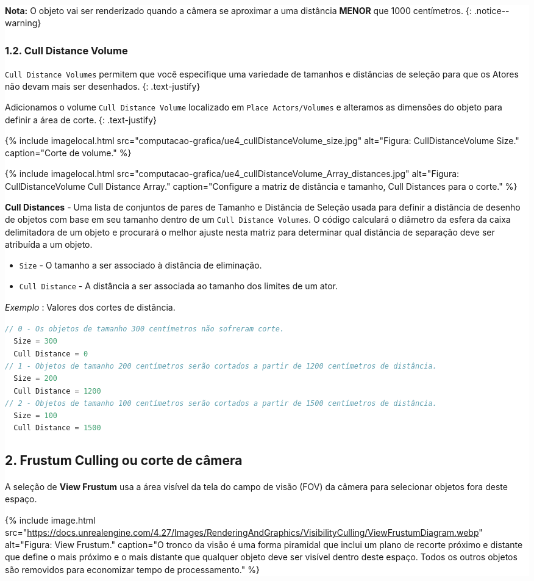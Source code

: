 **Nota:** O objeto vai ser renderizado quando a câmera se aproximar a uma distância **MENOR** que 1000 centímetros.
{: .notice--warning}

### 1.2. Cull Distance Volume

`Cull Distance Volumes` permitem que você especifique uma variedade de tamanhos e distâncias de seleção para que os Atores não devam mais ser desenhados.
{: .text-justify}

Adicionamos o volume `Cull Distance Volume` localizado em `Place Actors/Volumes` e alteramos as dimensões do objeto para definir a área de corte.
{: .text-justify}

{% include imagelocal.html
    src="computacao-grafica/ue4_cullDistanceVolume_size.jpg"
    alt="Figura: CullDistanceVolume Size."
    caption="Corte de volume."
%}

{% include imagelocal.html
    src="computacao-grafica/ue4_cullDistanceVolume_Array_distances.jpg"
    alt="Figura: CullDistanceVolume Cull Distance Array."
    caption="Configure a matriz de distância e tamanho, Cull Distances para o corte."
%}

**Cull Distances** - Uma lista de conjuntos de pares de Tamanho e Distância de Seleção usada para definir a distância de desenho de objetos com base em seu tamanho dentro de um `Cull Distance Volumes`. O código calculará o diâmetro da esfera da caixa delimitadora de um objeto e procurará o melhor ajuste nesta matriz para determinar qual distância de separação deve ser atribuída a um objeto.

- `Size` - O tamanho a ser associado à distância de eliminação.

- `Cull Distance` - A distância a ser associada ao tamanho dos limites de um ator.

_Exemplo_ : Valores dos cortes de distância.

```cpp
// 0 - Os objetos de tamanho 300 centímetros não sofreram corte.
  Size = 300
  Cull Distance = 0
// 1 - Objetos de tamanho 200 centímetros serão cortados a partir de 1200 centímetros de distância.
  Size = 200
  Cull Distance = 1200
// 2 - Objetos de tamanho 100 centímetros serão cortados a partir de 1500 centímetros de distância.
  Size = 100
  Cull Distance = 1500  
```

## 2. Frustum Culling ou corte de câmera

A seleção de **View Frustum** usa a área visível da tela do campo de visão (FOV) da câmera para selecionar objetos fora deste espaço.

{% include image.html
    src="https://docs.unrealengine.com/4.27/Images/RenderingAndGraphics/VisibilityCulling/ViewFrustumDiagram.webp"
    alt="Figura: View Frustum."
    caption="O tronco da visão é uma forma piramidal que inclui um plano de recorte próximo e distante que define o mais próximo e o mais distante que qualquer objeto deve ser visível dentro deste espaço. Todos os outros objetos são removidos para economizar tempo de processamento."
%}
